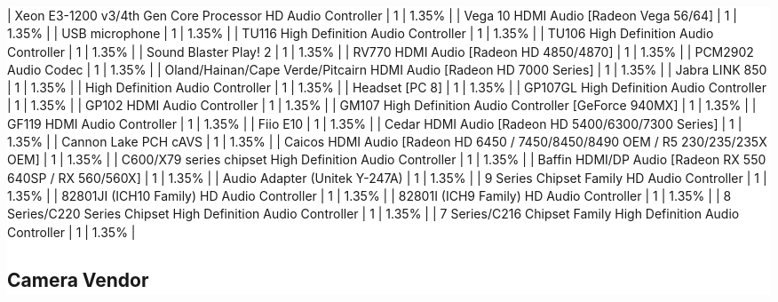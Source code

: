 | Xeon E3-1200 v3/4th Gen Core Processor HD Audio Controller                    | 1        | 1.35%   |
| Vega 10 HDMI Audio [Radeon Vega 56/64]                                        | 1        | 1.35%   |
| USB microphone                                                                | 1        | 1.35%   |
| TU116 High Definition Audio Controller                                        | 1        | 1.35%   |
| TU106 High Definition Audio Controller                                        | 1        | 1.35%   |
| Sound Blaster Play! 2                                                         | 1        | 1.35%   |
| RV770 HDMI Audio [Radeon HD 4850/4870]                                        | 1        | 1.35%   |
| PCM2902 Audio Codec                                                           | 1        | 1.35%   |
| Oland/Hainan/Cape Verde/Pitcairn HDMI Audio [Radeon HD 7000 Series]           | 1        | 1.35%   |
| Jabra LINK 850                                                                | 1        | 1.35%   |
| High Definition Audio Controller                                              | 1        | 1.35%   |
| Headset [PC 8]                                                                | 1        | 1.35%   |
| GP107GL High Definition Audio Controller                                      | 1        | 1.35%   |
| GP102 HDMI Audio Controller                                                   | 1        | 1.35%   |
| GM107 High Definition Audio Controller [GeForce 940MX]                        | 1        | 1.35%   |
| GF119 HDMI Audio Controller                                                   | 1        | 1.35%   |
| Fiio E10                                                                      | 1        | 1.35%   |
| Cedar HDMI Audio [Radeon HD 5400/6300/7300 Series]                            | 1        | 1.35%   |
| Cannon Lake PCH cAVS                                                          | 1        | 1.35%   |
| Caicos HDMI Audio [Radeon HD 6450 / 7450/8450/8490 OEM / R5 230/235/235X OEM] | 1        | 1.35%   |
| C600/X79 series chipset High Definition Audio Controller                      | 1        | 1.35%   |
| Baffin HDMI/DP Audio [Radeon RX 550 640SP / RX 560/560X]                      | 1        | 1.35%   |
| Audio Adapter (Unitek Y-247A)                                                 | 1        | 1.35%   |
| 9 Series Chipset Family HD Audio Controller                                   | 1        | 1.35%   |
| 82801JI (ICH10 Family) HD Audio Controller                                    | 1        | 1.35%   |
| 82801I (ICH9 Family) HD Audio Controller                                      | 1        | 1.35%   |
| 8 Series/C220 Series Chipset High Definition Audio Controller                 | 1        | 1.35%   |
| 7 Series/C216 Chipset Family High Definition Audio Controller                 | 1        | 1.35%   |

Camera Vendor
-------------
